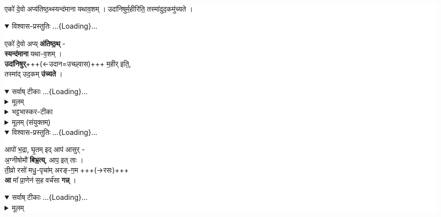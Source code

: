 एको॑ दे॒वो अप्य॑तिष्ठ॒थ्स्यन्द॑माना यथाव॒शम् । उदा॑निषुर्म॒हीरिति॒ तस्मा॑दुद॒कमु॑च्यते ।
</details>
</details>
</div>
<div class="js_include" newlevelforh1="4" title="विश्वास-प्रस्तुतिः" unfilled="" url="/vedAH_yajuH/taittirIyam/saMhitA/Rk/vishvAsa-prastutiH/5/6/01_kumbheShTakopAdhAna-mantrAH/33_eko_devo.md">
<details open><summary><h13>विश्वास-प्रस्तुतिः ...{Loading}...</h13></summary>

एको॑ दे॒वो अप्य् **अ॑तिष्ठ॒थ्** -  
**स्यन्द॑माना** यथा-व॒शम् ।  
**उदा॑निषुर्**+++(←उदान=उच्छ्वास)+++ म॒हीर् इति॒,  
तस्मा॑द् उद॒कम् **उ॑च्यते** ।
</details>
</div>
<div class="js_include" newlevelforh1="4" title="सर्वाष् टीकाः" unfilled="" url="/vedAH_yajuH/taittirIyam/saMhitA/Rk/sarvASh_TIkAH/5/6/01_kumbheShTakopAdhAna-mantrAH/33_eko_devo.md">
<details open><summary><h13>सर्वाष् टीकाः ...{Loading}...</h13></summary>
<details><summary>मूलम्</summary>

एको॑ दे॒वो अप्य॑तिष्ठ॒थ् - स्यन्द॑माना यथाव॒शम् ।  

उदा॑निषुर् म॒हीरिति॒, तस्मा॑दुद॒कमु॑च्यते ।
</details>
<details><summary>भट्टभास्कर-टीका</summary>

8अष्टमी - एक इत्यनुष्टुप् ॥ अत्रोदकं व्युत्पादयति - **एको देव** इन्द्रः **अप्य् अतिष्ठत्** स्वामित्वेनाध्यतिष्ठत् । अध्यर्थे अपिशब्दः । **यथावशं** यथेष्टं इतश्चेतश्च स्यन्दमाना आपः । यद्वा - **स्यन्दमानास्** सर्वास्स्रवन्तरिपः यथावशमप्यतिष्ठत् मध्यमे स्थाने आत्मनि आत्मनो वशं नीतवान् । तेन देवबहुमानेन आप **उदानिषुः** उछ्ह्वसितवत्यः **महीरिति** महत्यो जाता वयमेतेनेति । 'वा छन्दसि' डति पूर्वसवर्णदीर्घत्वम् । तस्मात्कारणादुदकमित्यपां नाम निरुच्यते उदानादुदकमिति । उत्पूर्वादनितेरौणादिकः कप्रत्ययः, नकारलोपश्च ॥
</details>
<details><summary>मूलम् (संयुक्तम्)</summary>

आपो॑ भ॒द्रा घृ॒तमिदाप॑ आसुर॒ग्नीषोमौ॑ बिभ्र॒त्याप॒ इत्ताः । ती॒व्रो रसो॑ मधु॒पृचा᳚म् [3]  
अ॒र॒ङ्ग॒म आ मा᳚ प्रा॒णेन॑ स॒ह वर्च॑सा गन्न् ।
</details>
</details>
</div>
<div class="js_include" newlevelforh1="4" title="विश्वास-प्रस्तुतिः" unfilled="" url="/vedAH_yajuH/taittirIyam/saMhitA/Rk/vishvAsa-prastutiH/5/6/01_kumbheShTakopAdhAna-mantrAH/37_Apo_bhadrA.md">
<details open><summary><h13>विश्वास-प्रस्तुतिः ...{Loading}...</h13></summary>

आपो॑ भ॒द्रा, घृ॒तम् इद् आप॑ आसुर् -  
अ॒ग्नीषोमौ॑ **बिभ्र॒त्य्**, आप॒ इत् ताः ।  
ती॒व्रो रसो॑ मधु॒-पृचा॑म् अरङ्-ग॒म +++(→रसः)+++  
**आ** मा᳚ प्रा॒णेन॑ स॒ह वर्च॑सा **गन्न्** ।
</details>
</div>
<div class="js_include" newlevelforh1="4" title="सर्वाष् टीकाः" unfilled="" url="/vedAH_yajuH/taittirIyam/saMhitA/Rk/sarvASh_TIkAH/5/6/01_kumbheShTakopAdhAna-mantrAH/37_Apo_bhadrA.md">
<details open><summary><h13>सर्वाष् टीकाः ...{Loading}...</h13></summary>
<details><summary>मूलम्</summary>
